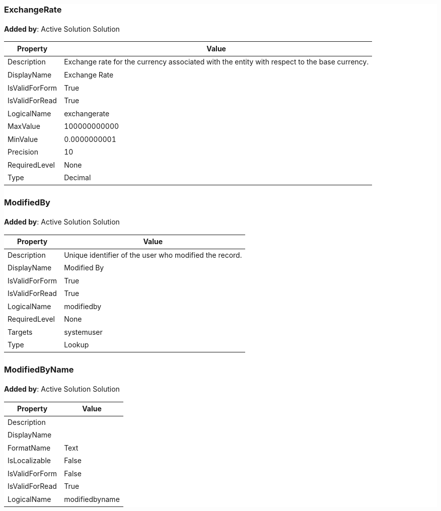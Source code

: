 
### <a name="BKMK_ExchangeRate"></a> ExchangeRate

**Added by**: Active Solution Solution

|Property|Value|
|--------|-----|
|Description|Exchange rate for the currency associated with the entity with respect to the base currency.|
|DisplayName|Exchange Rate|
|IsValidForForm|True|
|IsValidForRead|True|
|LogicalName|exchangerate|
|MaxValue|100000000000|
|MinValue|0.0000000001|
|Precision|10|
|RequiredLevel|None|
|Type|Decimal|


### <a name="BKMK_ModifiedBy"></a> ModifiedBy

**Added by**: Active Solution Solution

|Property|Value|
|--------|-----|
|Description|Unique identifier of the user who modified the record.|
|DisplayName|Modified By|
|IsValidForForm|True|
|IsValidForRead|True|
|LogicalName|modifiedby|
|RequiredLevel|None|
|Targets|systemuser|
|Type|Lookup|


### <a name="BKMK_ModifiedByName"></a> ModifiedByName

**Added by**: Active Solution Solution

|Property|Value|
|--------|-----|
|Description||
|DisplayName||
|FormatName|Text|
|IsLocalizable|False|
|IsValidForForm|False|
|IsValidForRead|True|
|LogicalName|modifiedbyname|